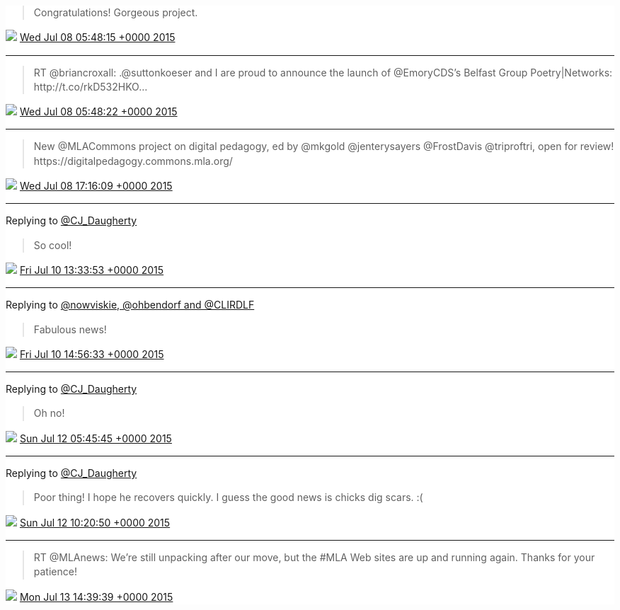 > Congratulations\! Gorgeous project\.

<img src="../../media/tweet.ico" width="12" /> [Wed Jul 08 05:48:15 +0000 2015](https://twitter.com/kfitz/status/618657831772942336)

----

> RT @briancroxall: \.@suttonkoeser and I are proud to announce the launch of @EmoryCDS’s Belfast Group Poetry\|Networks: http://t\.co/rkD532HKO…

<img src="../../media/tweet.ico" width="12" /> [Wed Jul 08 05:48:22 +0000 2015](https://twitter.com/kfitz/status/618657858184458240)

----

> New @MLACommons project on digital pedagogy, ed by @mkgold @jenterysayers @FrostDavis @triproftri, open for review\! https://digitalpedagogy\.commons\.mla\.org/

<img src="../../media/tweet.ico" width="12" /> [Wed Jul 08 17:16:09 +0000 2015](https://twitter.com/kfitz/status/618830946037596160)

----

Replying to [@CJ\_Daugherty](https://twitter.com/CJ_Daugherty/status/619498473113694208)

> So cool\!

<img src="../../media/tweet.ico" width="12" /> [Fri Jul 10 13:33:53 +0000 2015](https://twitter.com/kfitz/status/619499788430610432)

----

Replying to [@nowviskie, @ohbendorf and @CLIRDLF](https://twitter.com/nowviskie/status/619507948293857280)

> Fabulous news\!

<img src="../../media/tweet.ico" width="12" /> [Fri Jul 10 14:56:33 +0000 2015](https://twitter.com/kfitz/status/619520592077844480)

----

Replying to [@CJ\_Daugherty](https://twitter.com/CJ_Daugherty/status/619983492353536000)

> Oh no\!

<img src="../../media/tweet.ico" width="12" /> [Sun Jul 12 05:45:45 +0000 2015](https://twitter.com/kfitz/status/620106752437166081)

----

Replying to [@CJ\_Daugherty](https://twitter.com/CJ_Daugherty/status/620175587101904896)

> Poor thing\! I hope he recovers quickly\. I guess the good news is chicks dig scars\. :\(

<img src="../../media/tweet.ico" width="12" /> [Sun Jul 12 10:20:50 +0000 2015](https://twitter.com/kfitz/status/620175977759510529)

----

> RT @MLAnews: We’re still unpacking after our move, but the \#MLA Web sites are up and running again\. Thanks for your patience\!

<img src="../../media/tweet.ico" width="12" /> [Mon Jul 13 14:39:39 +0000 2015](https://twitter.com/kfitz/status/620603499416539136)
